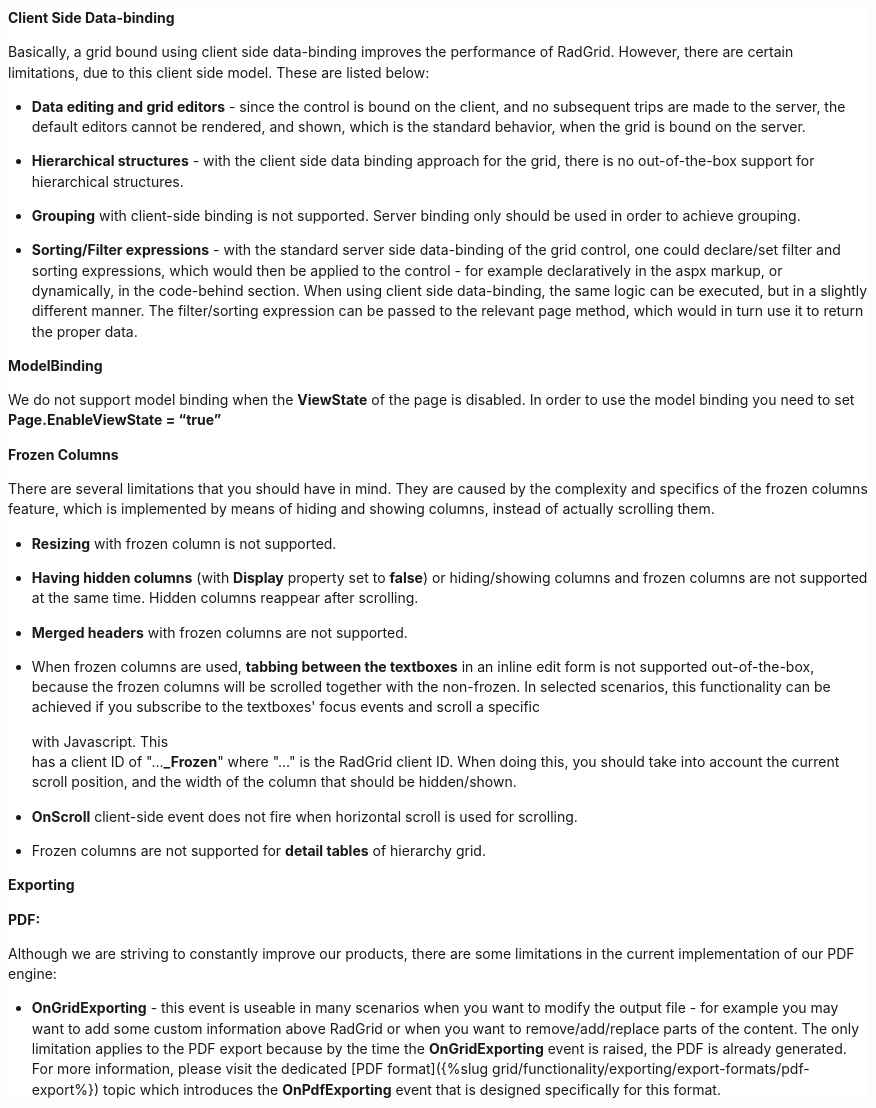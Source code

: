 **Client Side Data-binding**

Basically, a grid bound using client side data-binding improves the performance of RadGrid. However, there are certain limitations, due to this client side model. These are listed below:

* **Data editing and grid editors** - since the control is bound on the client, and no subsequent trips are made to the server, the default editors cannot be rendered, and shown, which is the standard behavior, when the grid is bound on the server.

* **Hierarchical structures** - with the client side data binding approach for the grid, there is no out-of-the-box support for hierarchical structures.

* **Grouping** with client-side binding is not supported. Server binding only should be used in order to achieve grouping.

* **Sorting/Filter expressions** - with the standard server side data-binding of the grid control, one could declare/set filter and sorting expressions, which would then be applied to the control - for example declaratively in the aspx markup, or dynamically, in the code-behind section. When using client side data-binding, the same logic can be executed, but in a slightly different manner. The filter/sorting expression can be passed to the relevant page method, which would in turn use it to return the proper data.

**ModelBinding**

We do not support model binding when the **ViewState** of the page is disabled. In order to use the model binding you need to set **Page.EnableViewState = “true”**

**Frozen Columns**

There are several limitations that you should have in mind. They are caused by the complexity and specifics of the frozen columns feature, which is implemented by means of hiding and showing columns, instead of actually scrolling them.

* **Resizing** with frozen column is not supported.

* **Having hidden columns** (with **Display** property set to **false**) or hiding/showing columns and frozen columns are not supported at the same time. Hidden columns reappear after scrolling.

* **Merged headers** with frozen columns are not supported.

* When frozen columns are used, **tabbing between the textboxes** in an inline edit form is not supported out-of-the-box, because the frozen columns will be scrolled together with the non-frozen. In selected scenarios, this functionality can be achieved if you subscribe to the textboxes' focus events and scroll a specific <div> with Javascript. This <div> has a client ID of "...**_Frozen**" where "..." is the RadGrid client ID. When doing this, you should take into account the current scroll position, and the width of the column that should be hidden/shown.

* **OnScroll** client-side event does not fire when horizontal scroll is used for scrolling.

* Frozen columns are not supported for **detail tables** of hierarchy grid.

**Exporting**

**PDF:**

Although we are striving to constantly improve our products, there are some limitations in the current implementation of our PDF engine:

* **OnGridExporting** - this event is useable in many scenarios when you want to modify the output file - for example you may want to add some custom information above RadGrid or when you want to remove/add/replace parts of the content. The only limitation applies to the PDF export because by the time the **OnGridExporting** event is raised, the PDF is already generated. For more information, please visit the dedicated [PDF format]({%slug grid/functionality/exporting/export-formats/pdf-export%}) topic which introduces the **OnPdfExporting** event that is designed specifically for this format.
